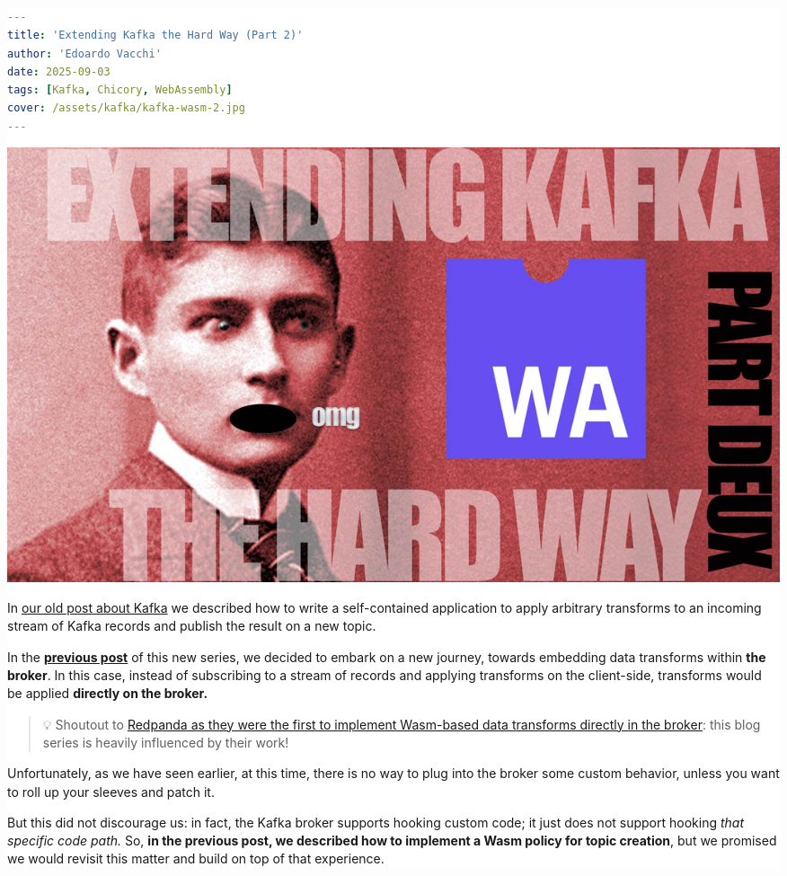 ```yaml
---
title: 'Extending Kafka the Hard Way (Part 2)'
author: 'Edoardo Vacchi'
date: 2025-09-03
tags: [Kafka, Chicory, WebAssembly]
cover: /assets/kafka/kafka-wasm-2.jpg
---
```


<img src="/assets/kafka/kafka-wasm-2.jpg" alt="Picture of Franz Kafka looking surprised at the Wasm Logo" width="100%">

In [our old post about Kafka](https://www.getxtp.com/blog/pluggable-stream-processing-with-xtp-and-kafka) we described how to write a self-contained application to apply arbitrary transforms to an incoming stream of Kafka records and publish the result on a new topic.

In the [**previous post**](/posts/2025/08/25/extending-kafka-the-hard-way-part-1/) of this new series, we decided to embark on a new journey, towards embedding data transforms within **the broker**. In this case, instead of subscribing to a stream of records and applying transforms on the client-side, transforms would be applied **directly on the broker.**

> 💡 Shoutout to [Redpanda as they were the first to implement Wasm-based data transforms directly in the broker](https://docs.redpanda.com/current/develop/data-transforms/how-transforms-work/): this blog series is heavily influenced by their work!

Unfortunately, as we have seen earlier, at this time, there is no way to plug into the broker some custom behavior, unless you want to roll up your sleeves and patch it.

But this did not discourage us: in fact, the Kafka broker supports hooking custom code; it just does not support hooking *that specific code path.* So, **in the previous post, we described how to implement a Wasm policy for topic creation**, but we promised we would revisit this matter and build on top of that experience.
